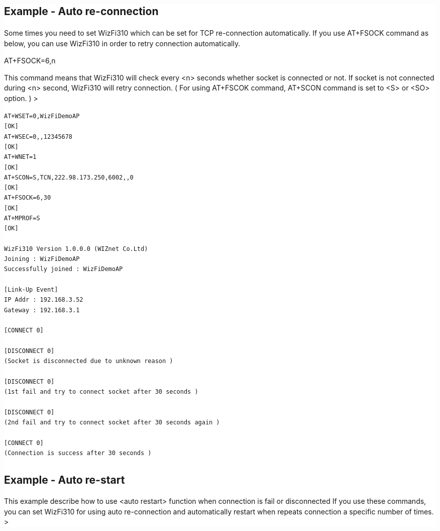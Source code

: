 ## Example - Auto re-connection

  
Some times you need to set WizFi310 which can be set for TCP
re-connection automatically. If you use AT+FSOCK command as below, you
can use WizFi310 in order to retry connection automatically.

  
  
AT+FSOCK=6,n  
  
This command means that WizFi310 will check every &#60;n&#62; seconds whether
socket is connected or not. If socket is not connected during &#60;n&#62;
second, WizFi310 will retry connection. ( For using AT+FSCOK command,
AT+SCON command is set to &#60;S&#62; or &#60;SO&#62; option. )
&#62;
  
    AT+WSET=0,WizFiDemoAP
    [OK]
    AT+WSEC=0,,12345678
    [OK]
    AT+WNET=1
    [OK]
    AT+SCON=S,TCN,222.98.173.250,6002,,0
    [OK]
    AT+FSOCK=6,30
    [OK]
    AT+MPROF=S
    [OK]

    WizFi310 Version 1.0.0.0 (WIZnet Co.Ltd)
    Joining : WizFiDemoAP
    Successfully joined : WizFiDemoAP

    [Link-Up Event]
    IP Addr : 192.168.3.52
    Gateway : 192.168.3.1

    [CONNECT 0]

    [DISCONNECT 0]
    (Socket is disconnected due to unknown reason )

    [DISCONNECT 0]
    (1st fail and try to connect socket after 30 seconds )

    [DISCONNECT 0]
    (2nd fail and try to connect socket after 30 seconds again )

    [CONNECT 0]
    (Connection is success after 30 seconds )


## Example - Auto re-start

  
This example describe how to use &#60;auto restart&#62; function when
connection is fail or disconnected If you use these commands, you can
set WizFi310 for using auto re-connection and automatically restart when
repeats connection a specific number of times.  
&#62;
